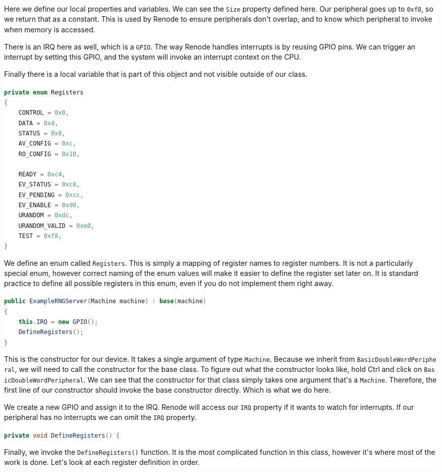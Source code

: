 Here we define our local properties and variables. We can see the `Size` property defined here. Our peripheral goes up to `0xf8`, so we return that as a constant. This is used by Renode to ensure peripherals don't overlap, and to know which peripheral to invoke when memory is accessed.

There is an IRQ here as well, which is a `GPIO`. The way Renode handles interrupts is by reusing GPIO pins. We can trigger an interrupt by setting this GPIO, and the system will invoke an interrupt context on the CPU.

Finally there is a local variable that is part of this object and not visible outside of our class.

```cs
private enum Registers
{
    CONTROL = 0x0,
    DATA = 0x4,
    STATUS = 0x8,
    AV_CONFIG = 0xc,
    RO_CONFIG = 0x10,

    READY = 0xc4,
    EV_STATUS = 0xc8,
    EV_PENDING = 0xcc,
    EV_ENABLE = 0xd0,
    URANDOM = 0xdc,
    URANDOM_VALID = 0xe0,
    TEST = 0xf8,
}
```

We define an enum called `Registers`. This is simply a mapping of register names to register numbers. It is not a particularly special enum, however correct naming of the enum values will make it easier to define the register set later on. It is standard practice to define all possible registers in this enum, even if you do not implement them right away.

```cs
public ExampleRNGServer(Machine machine) : base(machine)
{
    this.IRQ = new GPIO();
    DefineRegisters();
}
```

This is the constructor for our device. It takes a single argument of type `Machine`. Because we inherit from `BasicDoubleWordPeripheral`, we will need to call the constructor for the base class. To figure out what the constructor looks like, hold Ctrl and click on `BasicDoubleWordPeripheral`. We can see that the constructor for that class simply takes one argument that's a `Machine`. Therefore, the first line of our constructor should invoke the base constructor directly. Which is what we do here.

We create a new GPIO and assign it to the IRQ. Renode will access our `IRQ` property if it wants to watch for interrupts. If our peripheral has no interrupts we can omit the `IRQ` property.



```cs
private void DefineRegisters() {
```
Finally, we invoke the `DefineRegisters()` function. It is the most complicated function in this class, however it's where most of the work is done. Let's look at each register definition in order.
